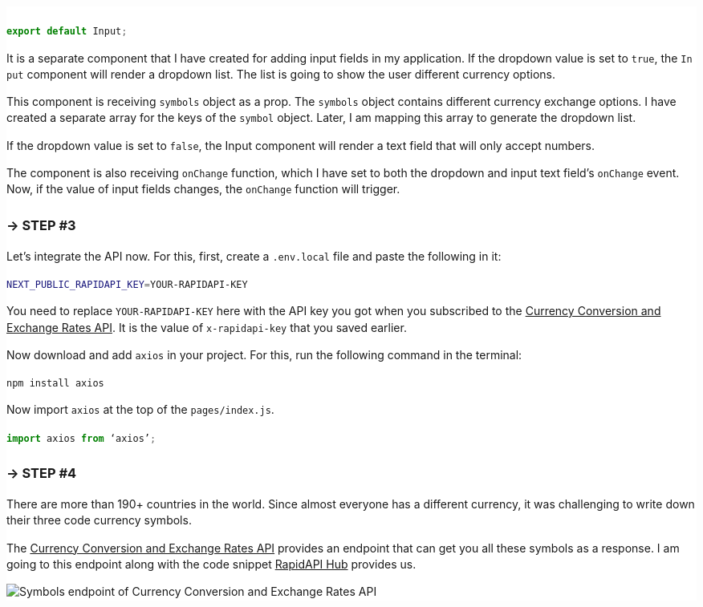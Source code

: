 ```js

export default Input;
```

It is a separate component that I have created for adding input fields in my application. If the dropdown value is set to `true`, the `Input` component will render a dropdown list. The list is going to show the user different currency options.

This component is receiving `symbols` object as a prop. The `symbols` object contains different currency exchange options. I have created a separate array for the keys of the `symbol` object. Later, I am mapping this array to generate the dropdown list.

If the dropdown value is set to `false`, the Input component will render a text field that will only accept numbers.

The component is also receiving `onChange` function, which I have set to both the dropdown and input text field’s `onChange` event. Now, if the value of input fields changes, the `onChange` function will trigger.

### → STEP #3

Let’s integrate the API now. For this, first, create a `.env.local` file and paste the following in it:

```sh
NEXT_PUBLIC_RAPIDAPI_KEY=YOUR-RAPIDAPI-KEY
```

You need to replace `YOUR-RAPIDAPI-KEY` here with the API key you got when you subscribed to the [Currency Conversion and Exchange Rates API](https://rapidapi.com/principalapis/api/currency-conversion-and-exchange-rates/?utm_source=guides.rapidapi.com&utm_medium=DevRel&utm_campaign=DevRel). It is the value of `x-rapidapi-key` that you saved earlier.

Now download and add `axios` in your project. For this, run the following command in the terminal:

```sh
npm install axios
```

Now import `axios` at the top of the `pages/index.js`.

```js
import axios from ‘axios’;
```

### → STEP #4

There are more than 190+ countries in the world. Since almost everyone has a different currency, it was challenging to write down their three code currency symbols.

The [Currency Conversion and Exchange Rates API](https://rapidapi.com/principalapis/api/currency-conversion-and-exchange-rates/?utm_source=guides.rapidapi.com&utm_medium=DevRel&utm_campaign=DevRel) provides an endpoint that can get you all these symbols as a response. I am going to this endpoint along with the code snippet [RapidAPI Hub](https://RapidAPI.com/hub?utm_source=guides.rapidapi.com&utm_medium=DevRel&utm_campaign=DevRel) provides us.

![Symbols endpoint of Currency Conversion and Exchange Rates API](https://raw.githubusercontent.com/RapidAPI/DevRel-Stack-Data/60ce7e04ff20b1ba2382f07e58f71453c6dc80a0/guides/posts/saad/build-currency-conversion-app/images/symbols-endpoint.jpg)
